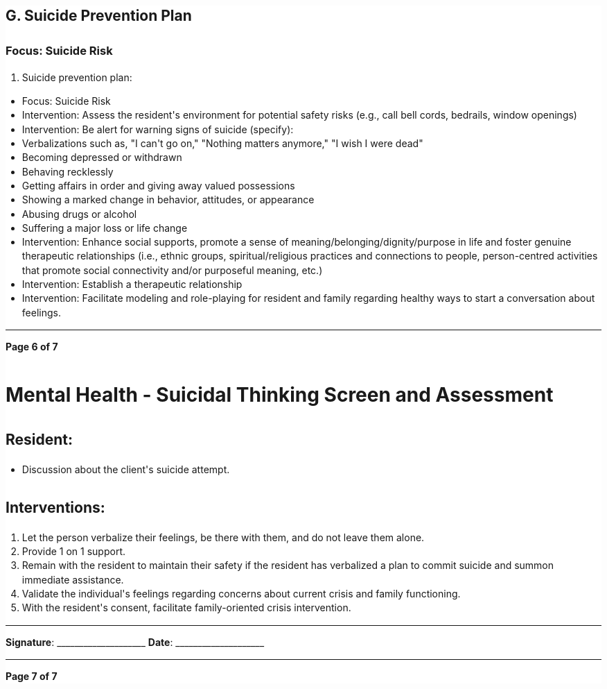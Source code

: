 ## G. Suicide Prevention Plan
### Focus: Suicide Risk
1. Suicide prevention plan:
- Focus: Suicide Risk
- Intervention: Assess the resident's environment for potential safety risks (e.g., call bell cords, bedrails, window openings)
- Intervention: Be alert for warning signs of suicide (specify):
- Verbalizations such as, "I can't go on," "Nothing matters anymore," "I wish I were dead"
- Becoming depressed or withdrawn
- Behaving recklessly
- Getting affairs in order and giving away valued possessions
- Showing a marked change in behavior, attitudes, or appearance
- Abusing drugs or alcohol
- Suffering a major loss or life change
- Intervention: Enhance social supports, promote a sense of meaning/belonging/dignity/purpose in life and foster genuine therapeutic relationships (i.e., ethnic groups, spiritual/religious practices and connections to people, person-centred activities that promote social connectivity and/or purposeful meaning, etc.)
- Intervention: Establish a therapeutic relationship
- Intervention: Facilitate modeling and role-playing for resident and family regarding healthy ways to start a conversation about feelings.

----

**Page 6 of 7**

# Mental Health - Suicidal Thinking Screen and Assessment

## Resident:
- Discussion about the client's suicide attempt.

## Interventions:
1. Let the person verbalize their feelings, be there with them, and do not leave them alone.
2. Provide 1 on 1 support.
3. Remain with the resident to maintain their safety if the resident has verbalized a plan to commit suicide and summon immediate assistance.
4. Validate the individual's feelings regarding concerns about current crisis and family functioning.
5. With the resident's consent, facilitate family-oriented crisis intervention.

----

**Signature**: ____________________
**Date**: ____________________

----

**Page 7 of 7**